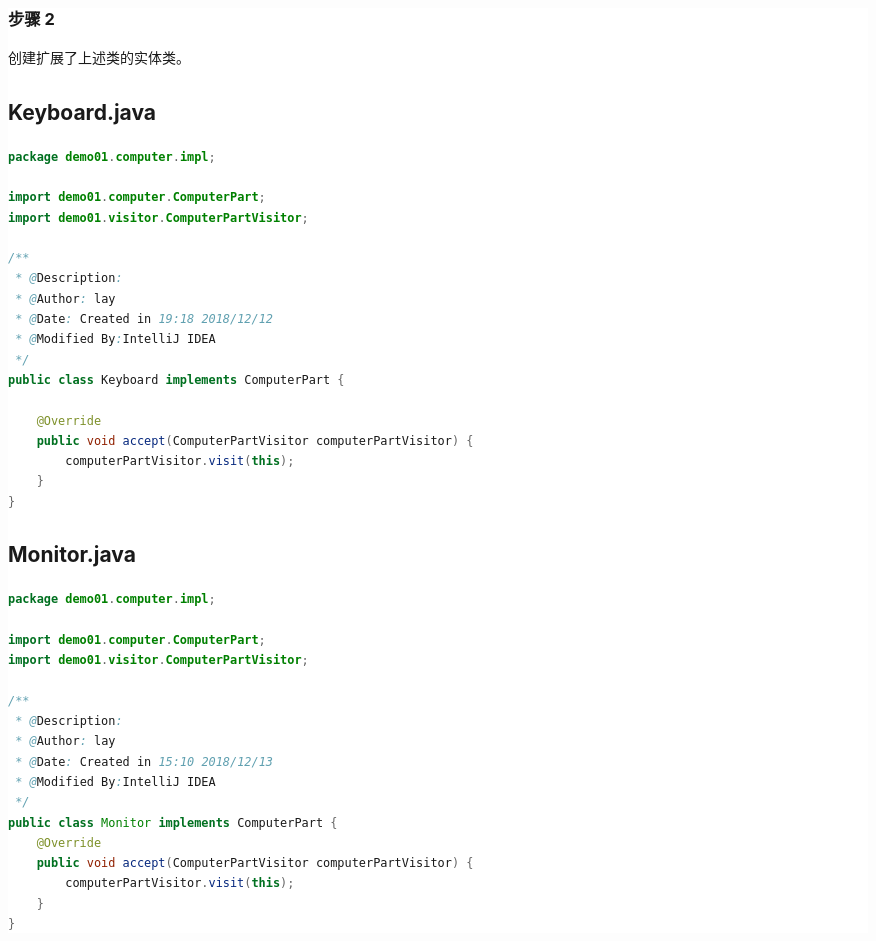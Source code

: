 

### 步骤 2

创建扩展了上述类的实体类。

## Keyboard.java

```java
package demo01.computer.impl;

import demo01.computer.ComputerPart;
import demo01.visitor.ComputerPartVisitor;

/**
 * @Description:
 * @Author: lay
 * @Date: Created in 19:18 2018/12/12
 * @Modified By:IntelliJ IDEA
 */
public class Keyboard implements ComputerPart {

    @Override
    public void accept(ComputerPartVisitor computerPartVisitor) {
        computerPartVisitor.visit(this);
    }
}

```



## Monitor.java

```java
package demo01.computer.impl;

import demo01.computer.ComputerPart;
import demo01.visitor.ComputerPartVisitor;

/**
 * @Description:
 * @Author: lay
 * @Date: Created in 15:10 2018/12/13
 * @Modified By:IntelliJ IDEA
 */
public class Monitor implements ComputerPart {
    @Override
    public void accept(ComputerPartVisitor computerPartVisitor) {
        computerPartVisitor.visit(this);
    }
}

```
